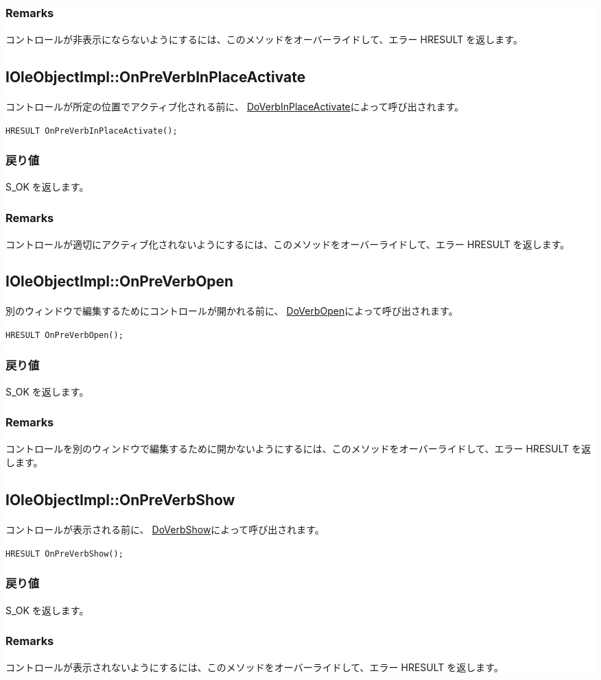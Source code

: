 ### <a name="remarks"></a>Remarks

コントロールが非表示にならないようにするには、このメソッドをオーバーライドして、エラー HRESULT を返します。

##  <a name="onpreverbinplaceactivate"></a>  IOleObjectImpl::OnPreVerbInPlaceActivate

コントロールが所定の位置でアクティブ化される前に、 [DoVerbInPlaceActivate](#doverbinplaceactivate)によって呼び出されます。

```
HRESULT OnPreVerbInPlaceActivate();
```

### <a name="return-value"></a>戻り値

S_OK を返します。

### <a name="remarks"></a>Remarks

コントロールが適切にアクティブ化されないようにするには、このメソッドをオーバーライドして、エラー HRESULT を返します。

##  <a name="onpreverbopen"></a>  IOleObjectImpl::OnPreVerbOpen

別のウィンドウで編集するためにコントロールが開かれる前に、 [DoVerbOpen](#doverbopen)によって呼び出されます。

```
HRESULT OnPreVerbOpen();
```

### <a name="return-value"></a>戻り値

S_OK を返します。

### <a name="remarks"></a>Remarks

コントロールを別のウィンドウで編集するために開かないようにするには、このメソッドをオーバーライドして、エラー HRESULT を返します。

##  <a name="onpreverbshow"></a>  IOleObjectImpl::OnPreVerbShow

コントロールが表示される前に、 [DoVerbShow](#doverbshow)によって呼び出されます。

```
HRESULT OnPreVerbShow();
```

### <a name="return-value"></a>戻り値

S_OK を返します。

### <a name="remarks"></a>Remarks

コントロールが表示されないようにするには、このメソッドをオーバーライドして、エラー HRESULT を返します。

